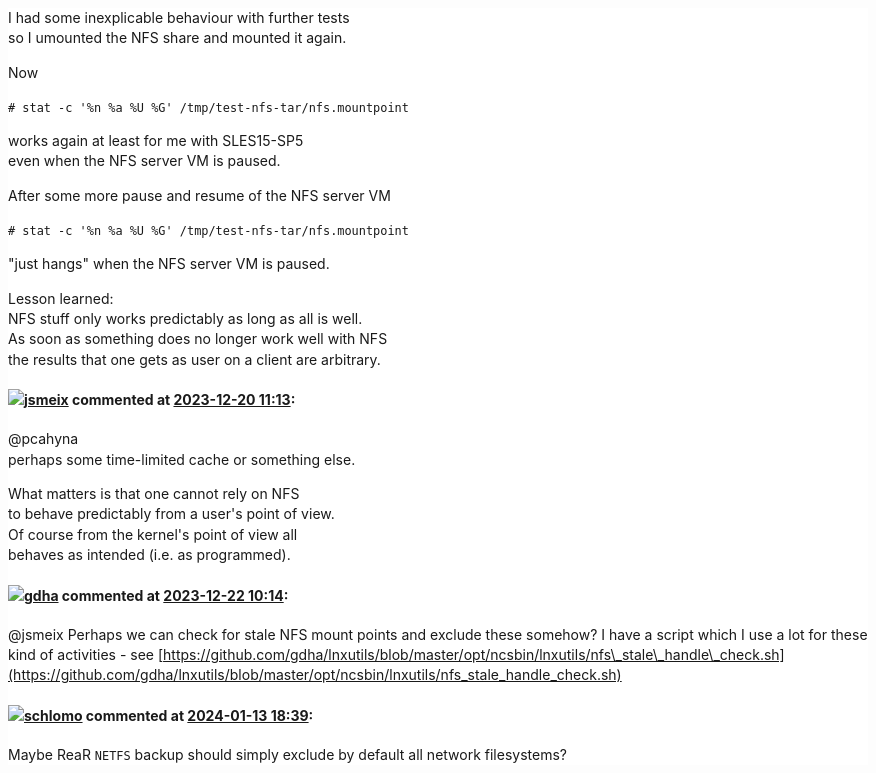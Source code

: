 I had some inexplicable behaviour with further tests  
so I umounted the NFS share and mounted it again.

Now

    # stat -c '%n %a %U %G' /tmp/test-nfs-tar/nfs.mountpoint

works again at least for me with SLES15-SP5  
even when the NFS server VM is paused.

After some more pause and resume of the NFS server VM

    # stat -c '%n %a %U %G' /tmp/test-nfs-tar/nfs.mountpoint

"just hangs" when the NFS server VM is paused.

Lesson learned:  
NFS stuff only works predictably as long as all is well.  
As soon as something does no longer work well with NFS  
the results that one gets as user on a client are arbitrary.

#### <img src="https://avatars.githubusercontent.com/u/1788608?u=925fc54e2ce01551392622446ece427f51e2f0ce&v=4" width="50">[jsmeix](https://github.com/jsmeix) commented at [2023-12-20 11:13](https://github.com/rear/rear/issues/3109#issuecomment-1864293566):

@pcahyna  
perhaps some time-limited cache or something else.

What matters is that one cannot rely on NFS  
to behave predictably from a user's point of view.  
Of course from the kernel's point of view all  
behaves as intended (i.e. as programmed).

#### <img src="https://avatars.githubusercontent.com/u/888633?u=cdaeb31efcc0048d3619651aa18dd4b76e636b21&v=4" width="50">[gdha](https://github.com/gdha) commented at [2023-12-22 10:14](https://github.com/rear/rear/issues/3109#issuecomment-1867500553):

@jsmeix Perhaps we can check for stale NFS mount points and exclude
these somehow? I have a script which I use a lot for these kind of
activities - see
[https://github.com/gdha/lnxutils/blob/master/opt/ncsbin/lnxutils/nfs\_stale\_handle\_check.sh](https://github.com/gdha/lnxutils/blob/master/opt/ncsbin/lnxutils/nfs_stale_handle_check.sh)

#### <img src="https://avatars.githubusercontent.com/u/101384?v=4" width="50">[schlomo](https://github.com/schlomo) commented at [2024-01-13 18:39](https://github.com/rear/rear/issues/3109#issuecomment-1890685906):

Maybe ReaR `NETFS` backup should simply exclude by default all network
filesystems?
